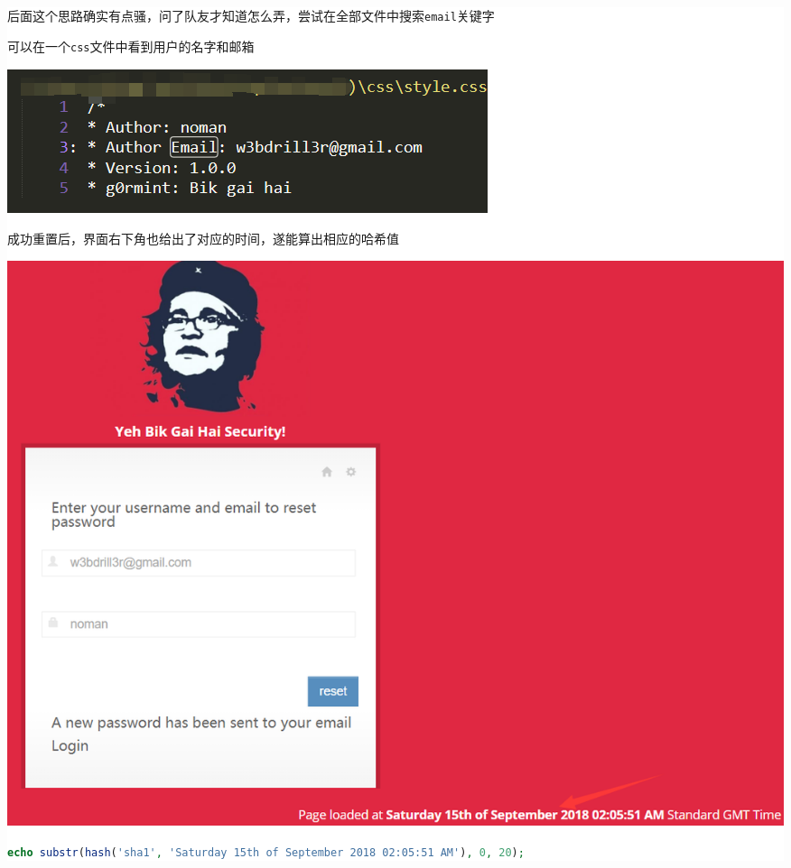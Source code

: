 后面这个思路确实有点骚，问了队友才知道怎么弄，尝试在全部文件中搜索`email`关键字

可以在一个`css`文件中看到用户的名字和邮箱

![](vulnhub-练习记录\44.png)

成功重置后，界面右下角也给出了对应的时间，遂能算出相应的哈希值

![](vulnhub-练习记录\45.png)

```php
echo substr(hash('sha1', 'Saturday 15th of September 2018 02:05:51 AM'), 0, 20);
```
